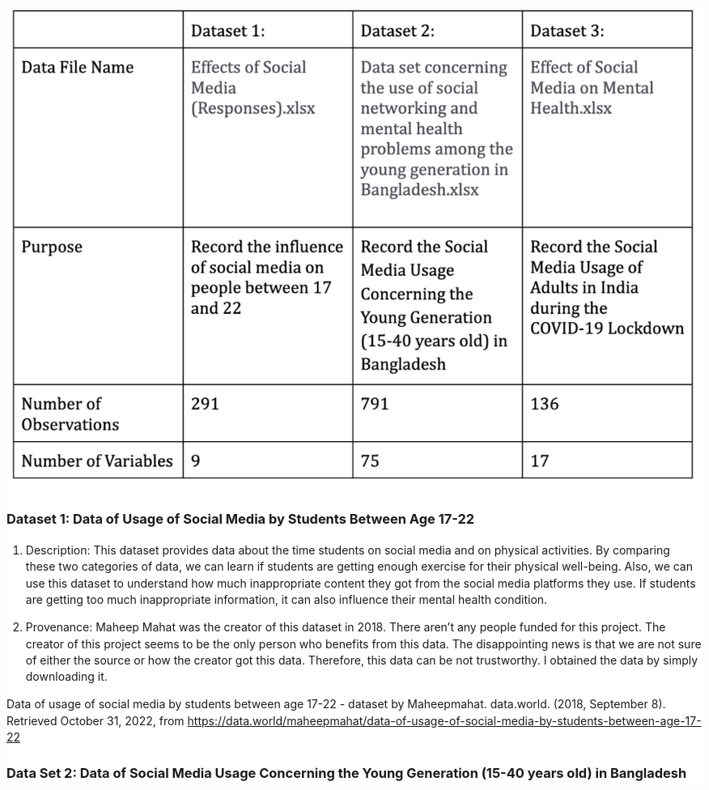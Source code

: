 ![dataset_table_graph](picture.jpeg)

### Dataset 1: Data of Usage of Social Media by Students Between Age 17-22

1. Description:
   This dataset provides data about the time students on social media and on physical activities. By comparing these two categories of data, we can learn if students are getting enough exercise for their physical well-being. Also, we can use this dataset to understand how much inappropriate content they got from the social media platforms they use. If students are getting too much inappropriate information, it can also influence their mental health condition.

2. Provenance:
   Maheep Mahat was the creator of this dataset in 2018. There aren’t any people funded for this project. The creator of this project seems to be the only person who benefits from this data. The disappointing news is that we are not sure of either the source or how the creator got this data. Therefore, this data can be not trustworthy. I obtained the data by simply downloading it.

Data of usage of social media by students between age 17-22 - dataset by Maheepmahat. data.world. (2018, September 8). Retrieved October 31, 2022, from https://data.world/maheepmahat/data-of-usage-of-social-media-by-students-between-age-17-22

### Data Set 2: Data of Social Media Usage Concerning the Young Generation (15-40 years old) in Bangladesh
